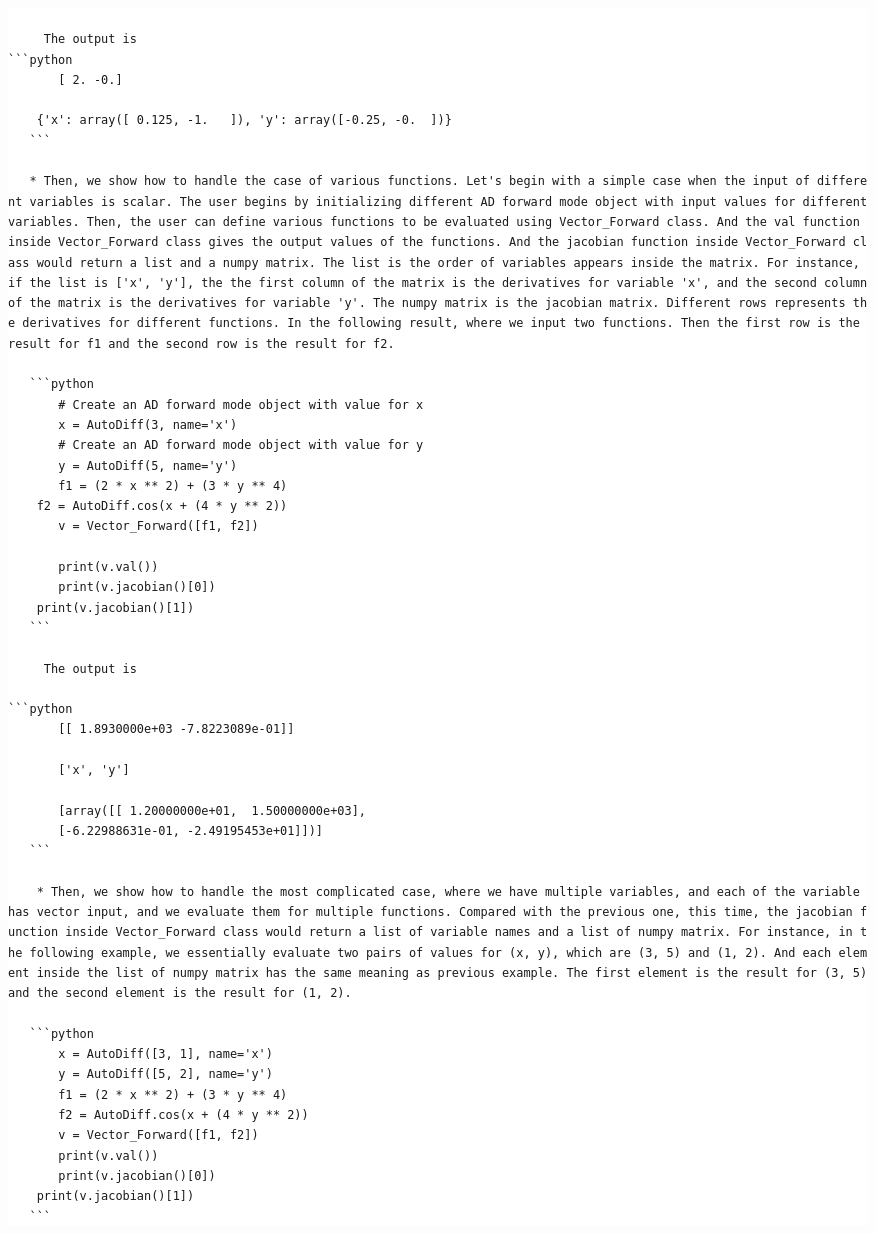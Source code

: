   ```
   
     ​	The output is
  ```python
         [ 2. -0.]
     
      {'x': array([ 0.125, -1.   ]), 'y': array([-0.25, -0.  ])}
     ```

     * Then, we show how to handle the case of various functions. Let's begin with a simple case when the input of different variables is scalar. The user begins by initializing different AD forward mode object with input values for different variables. Then, the user can define various functions to be evaluated using Vector_Forward class. And the val function inside Vector_Forward class gives the output values of the functions. And the jacobian function inside Vector_Forward class would return a list and a numpy matrix. The list is the order of variables appears inside the matrix. For instance, if the list is ['x', 'y'], the the first column of the matrix is the derivatives for variable 'x', and the second column of the matrix is the derivatives for variable 'y'. The numpy matrix is the jacobian matrix. Different rows represents the derivatives for different functions. In the following result, where we input two functions. Then the first row is the result for f1 and the second row is the result for f2.
   
     ```python
         # Create an AD forward mode object with value for x
         x = AutoDiff(3, name='x')
         # Create an AD forward mode object with value for y
         y = AutoDiff(5, name='y')
         f1 = (2 * x ** 2) + (3 * y ** 4)
      f2 = AutoDiff.cos(x + (4 * y ** 2))
         v = Vector_Forward([f1, f2])
     
         print(v.val())
         print(v.jacobian()[0])
      print(v.jacobian()[1])
     ```

     ​	The output is
   
  ```python
         [[ 1.8930000e+03 -7.8223089e-01]]
  
         ['x', 'y']
     
         [array([[ 1.20000000e+01,  1.50000000e+03],
         [-6.22988631e-01, -2.49195453e+01]])]
     ```

      * Then, we show how to handle the most complicated case, where we have multiple variables, and each of the variable has vector input, and we evaluate them for multiple functions. Compared with the previous one, this time, the jacobian function inside Vector_Forward class would return a list of variable names and a list of numpy matrix. For instance, in the following example, we essentially evaluate two pairs of values for (x, y), which are (3, 5) and (1, 2). And each element inside the list of numpy matrix has the same meaning as previous example. The first element is the result for (3, 5) and the second element is the result for (1, 2).
   
     ```python
         x = AutoDiff([3, 1], name='x')
         y = AutoDiff([5, 2], name='y')
         f1 = (2 * x ** 2) + (3 * y ** 4)
         f2 = AutoDiff.cos(x + (4 * y ** 2))
         v = Vector_Forward([f1, f2])
         print(v.val())
         print(v.jacobian()[0])
      print(v.jacobian()[1])
     ```
  ```